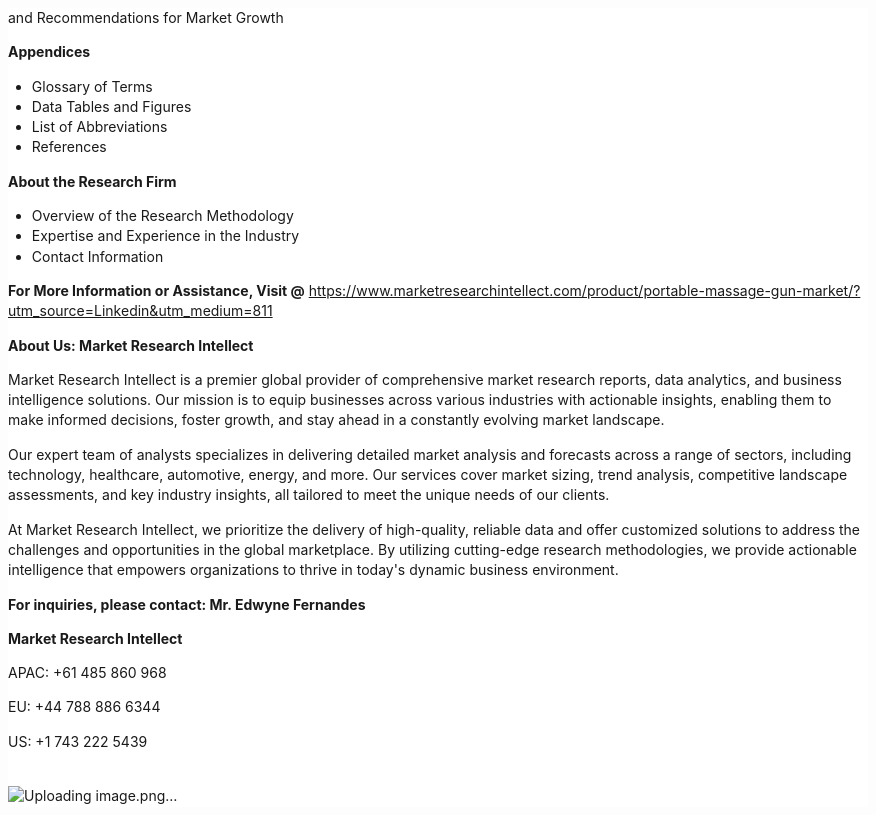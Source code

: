 and Recommendations for Market Growth</li></ul><p><strong>Appendices</strong></p><ul><li>Glossary of Terms</li><li>Data Tables and Figures</li><li>List of Abbreviations</li><li>References</li></ul><p><strong>About the Research Firm</strong></p><ul><li>Overview of the Research Methodology</li><li>Expertise and Experience in the Industry</li><li>Contact Information</li></ul></div><div class="article-main__content" data-test-id="publishing-text-block"><p><span class="font-[700]"><strong>For More Information or Assistance, Visit @</strong>&nbsp;<a href="https://www.marketresearchintellect.com/product/portable-massage-gun-market/?utm_source=Linkedin&utm_medium=811">https://www.marketresearchintellect.com/product/portable-massage-gun-market/?utm_source=Linkedin&utm_medium=811</a></span></p><p><strong>About Us: Market Research Intellect</strong></p><p>Market Research Intellect is a premier global provider of comprehensive market research reports, data analytics, and business intelligence solutions. Our mission is to equip businesses across various industries with actionable insights, enabling them to make informed decisions, foster growth, and stay ahead in a constantly evolving market landscape.</p><p>Our expert team of analysts specializes in delivering detailed market analysis and forecasts across a range of sectors, including technology, healthcare, automotive, energy, and more. Our services cover market sizing, trend analysis, competitive landscape assessments, and key industry insights, all tailored to meet the unique needs of our clients.</p><p>At Market Research Intellect, we prioritize the delivery of high-quality, reliable data and offer customized solutions to address the challenges and opportunities in the global marketplace. By utilizing cutting-edge research methodologies, we provide actionable intelligence that empowers organizations to thrive in today's dynamic business environment.</p><p><strong>For inquiries, please contact: Mr. Edwyne Fernandes</strong></p><p><strong>Market Research Intellect</strong></p><p>APAC: +61 485 860 968</p><p>EU: +44 788 886 6344</p><p>US: +1 743 222 5439</p></div><div class="article-main__content" data-test-id="publishing-text-block">&nbsp;</div>
![Uploading image.png…]()
